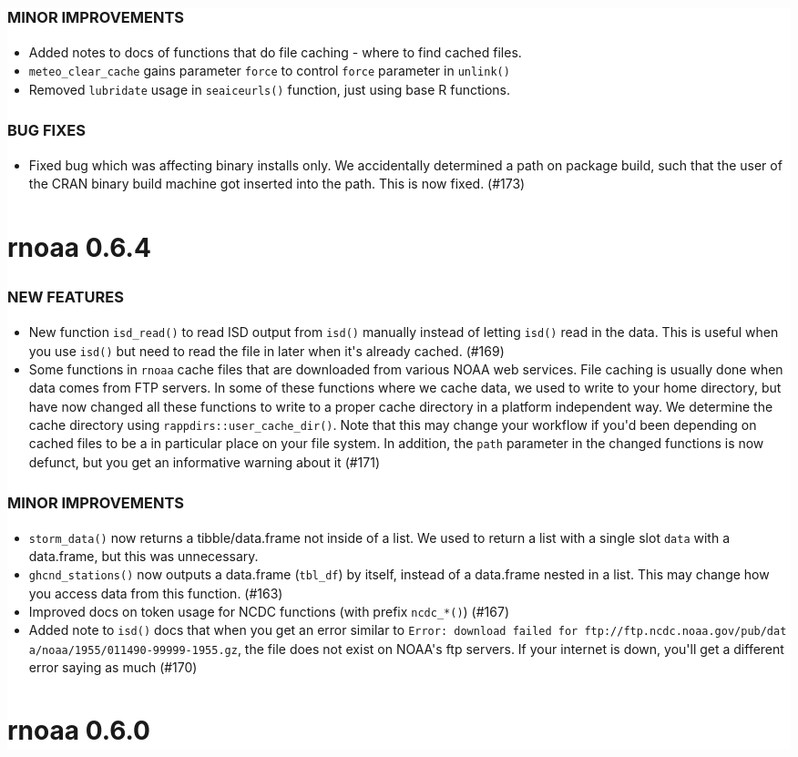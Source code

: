 ### MINOR IMPROVEMENTS

* Added notes to docs of functions that do file caching - where
to find cached files.
* `meteo_clear_cache` gains parameter `force` to control `force`
parameter in `unlink()`
* Removed `lubridate` usage in `seaiceurls()` function, just using
base R functions.

### BUG FIXES

* Fixed bug which was affecting binary installs only. We accidentally
determined a path on package build, such that the user
of the CRAN binary build machine got inserted into the path.
This is now fixed. (#173)


rnoaa 0.6.4
===========

### NEW FEATURES

* New function `isd_read()` to read ISD output from `isd()` manually
instead of letting `isd()` read in the data. This is useful when you
use `isd()` but need to read the file in later when it's already cached.
(#169)
* Some functions in `rnoaa` cache files that are downloaded from
various NOAA web services. File caching is usually done when data comes
from FTP servers. In some of these functions where we cache data, we used
to write to your home directory, but have now changed all these functions
to write to a proper cache directory in a platform independent way.
We determine the cache directory using `rappdirs::user_cache_dir()`.
Note that this may change your workflow if you'd been depending on
cached files to be a in particular place on your file system. In addition,
the `path` parameter in the changed functions is now defunct, but you
get an informative warning about it (#171)

### MINOR IMPROVEMENTS

* `storm_data()` now returns a tibble/data.frame not inside of a list. We used
to return a list with a single slot `data` with a data.frame, but this was
unnecessary.
* `ghcnd_stations()` now outputs a data.frame (`tbl_df`) by itself,
instead of a data.frame nested in a list. This may change how
you access data from this function. (#163)
* Improved docs on token usage for NCDC functions (with prefix
`ncdc_*()`) (#167)
* Added note to `isd()` docs that when you get an error similar to
`Error: download failed for ftp://ftp.ncdc.noaa.gov/pub/data/noaa/1955/011490-99999-1955.gz`,
the file does not exist on NOAA's ftp servers. If your internet is down,
you'll get a different error saying as much (#170)

rnoaa 0.6.0
===============
